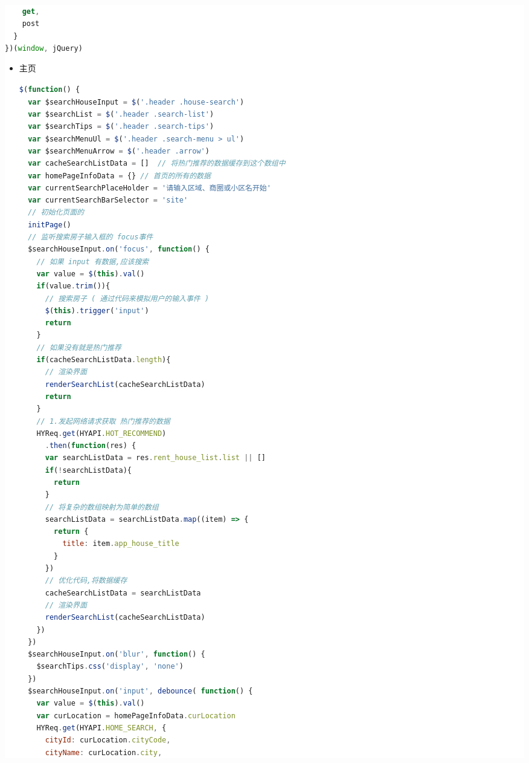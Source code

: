   ```js
      get,
      post
    }
  })(window, jQuery)
  ```

- 主页

  ```js
  $(function() {
    var $searchHouseInput = $('.header .house-search')
    var $searchList = $('.header .search-list')
    var $searchTips = $('.header .search-tips')
    var $searchMenuUl = $('.header .search-menu > ul')
    var $searchMenuArrow = $('.header .arrow')
    var cacheSearchListData = []  // 将热门推荐的数据缓存到这个数组中
    var homePageInfoData = {} // 首页的所有的数据
    var currentSearchPlaceHolder = '请输入区域、商圈或小区名开始'
    var currentSearchBarSelector = 'site'
    // 初始化页面的
    initPage()
    // 监听搜索房子输入框的 focus事件
    $searchHouseInput.on('focus', function() {
      // 如果 input 有数据,应该搜索
      var value = $(this).val()
      if(value.trim()){
        // 搜索房子 ( 通过代码来模拟用户的输入事件 )
        $(this).trigger('input')
        return  
      }
      // 如果没有就是热门推荐
      if(cacheSearchListData.length){
        // 渲染界面
        renderSearchList(cacheSearchListData)
        return
      }
      // 1.发起网络请求获取 热门推荐的数据
      HYReq.get(HYAPI.HOT_RECOMMEND)
        .then(function(res) {
        var searchListData = res.rent_house_list.list || []
        if(!searchListData){
          return
        }
        // 将复杂的数组映射为简单的数组
        searchListData = searchListData.map((item) => {
          return {
            title: item.app_house_title
          }
        })
        // 优化代码,将数据缓存
        cacheSearchListData = searchListData
        // 渲染界面
        renderSearchList(cacheSearchListData)
      })
    })
    $searchHouseInput.on('blur', function() {
      $searchTips.css('display', 'none')
    })
    $searchHouseInput.on('input', debounce( function() {
      var value = $(this).val()
      var curLocation = homePageInfoData.curLocation
      HYReq.get(HYAPI.HOME_SEARCH, {
        cityId: curLocation.cityCode,
        cityName: curLocation.city,
  ```